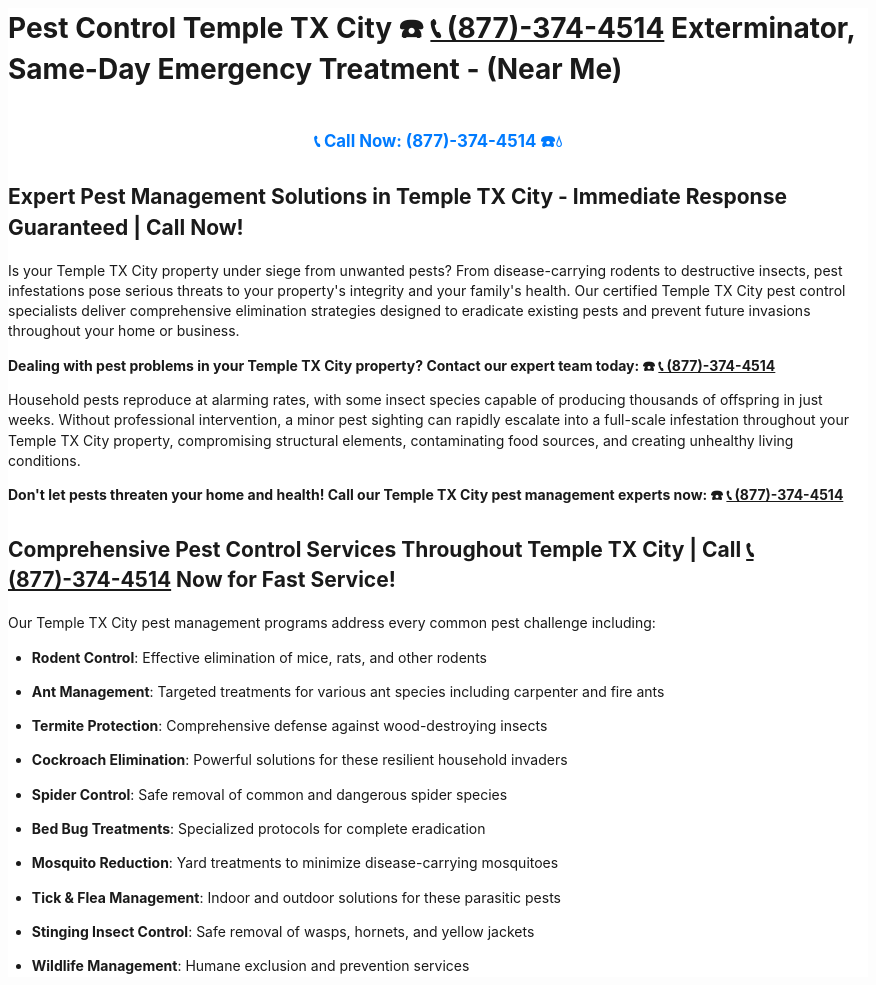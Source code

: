 # Pest Control Temple TX City ☎️ [📞 (877)-374-4514](https://pest-control-4514.netlify.app) Exterminator, Same-Day Emergency Treatment - (Near Me)
# 

<p align="center" style="font-size: 1.2em; font-weight: bold; margin: 20px 0;">
  <a href="https://pest-control-4514.netlify.app" target="_blank" style="color: #007BFF; text-decoration: none;">📞 Call Now: (877)-374-4514 ☎️💧</a>
</p>

## Expert Pest Management Solutions in Temple TX City - Immediate Response Guaranteed | Call  Now!

Is your Temple TX City property under siege from unwanted pests? From disease-carrying rodents to destructive insects, pest infestations pose serious threats to your property's integrity and your family's health. Our certified Temple TX City pest control specialists deliver comprehensive elimination strategies designed to eradicate existing pests and prevent future invasions throughout your home or business.

**Dealing with pest problems in your Temple TX City property? Contact our expert team today: ☎️ [📞 (877)-374-4514](https://pest-control-4514.netlify.app)**

Household pests reproduce at alarming rates, with some insect species capable of producing thousands of offspring in just weeks. Without professional intervention, a minor pest sighting can rapidly escalate into a full-scale infestation throughout your Temple TX City property, compromising structural elements, contaminating food sources, and creating unhealthy living conditions.

**Don't let pests threaten your home and health! Call our Temple TX City pest management experts now: ☎️ [📞 (877)-374-4514](https://pest-control-4514.netlify.app)**

## Comprehensive Pest Control Services Throughout Temple TX City | Call [📞 (877)-374-4514](https://pest-control-4514.netlify.app) Now for Fast Service!

Our Temple TX City pest management programs address every common pest challenge including:

- **Rodent Control**: Effective elimination of mice, rats, and other rodents  

- **Ant Management**: Targeted treatments for various ant species including carpenter and fire ants  

- **Termite Protection**: Comprehensive defense against wood-destroying insects  

- **Cockroach Elimination**: Powerful solutions for these resilient household invaders  

- **Spider Control**: Safe removal of common and dangerous spider species  

- **Bed Bug Treatments**: Specialized protocols for complete eradication  

- **Mosquito Reduction**: Yard treatments to minimize disease-carrying mosquitoes  

- **Tick & Flea Management**: Indoor and outdoor solutions for these parasitic pests  

- **Stinging Insect Control**: Safe removal of wasps, hornets, and yellow jackets  

- **Wildlife Management**: Humane exclusion and prevention services  
